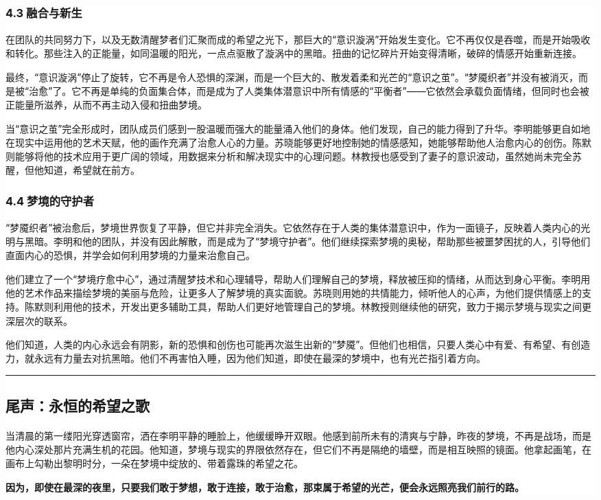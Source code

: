 ### 4.3 融合与新生

在团队的共同努力下，以及无数清醒梦者们汇聚而成的希望之光下，那巨大的“意识漩涡”开始发生变化。它不再仅仅是吞噬，而是开始吸收和转化。那些注入的正能量，如同温暖的阳光，一点点驱散了漩涡中的黑暗。扭曲的记忆碎片开始变得清晰，破碎的情感开始重新连接。

最终，“意识漩涡”停止了旋转，它不再是令人恐惧的深渊，而是一个巨大的、散发着柔和光芒的“意识之茧”。“梦魇织者”并没有被消灭，而是被“治愈”了。它不再是单纯的负面集合体，而是成为了人类集体潜意识中所有情感的“平衡者”——它依然会承载负面情绪，但同时也会被正能量所滋养，从而不再主动入侵和扭曲梦境。

当“意识之茧”完全形成时，团队成员们感到一股温暖而强大的能量涌入他们的身体。他们发现，自己的能力得到了升华。李明能够更自如地在现实中运用他的艺术天赋，他的画作充满了治愈人心的力量。苏晓能够更好地控制她的情感感知，她能够帮助他人治愈内心的创伤。陈默则能够将他的技术应用于更广阔的领域，用数据来分析和解决现实中的心理问题。林教授也感受到了妻子的意识波动，虽然她尚未完全苏醒，但他知道，希望就在前方。

### 4.4 梦境的守护者

“梦魇织者”被治愈后，梦境世界恢复了平静，但它并非完全消失。它依然存在于人类的集体潜意识中，作为一面镜子，反映着人类内心的光明与黑暗。李明和他的团队，并没有因此解散，而是成为了“梦境守护者”。他们继续探索梦境的奥秘，帮助那些被噩梦困扰的人，引导他们直面内心的恐惧，并学会如何利用梦境的力量来治愈自己。

他们建立了一个“梦境疗愈中心”，通过清醒梦技术和心理辅导，帮助人们理解自己的梦境，释放被压抑的情绪，从而达到身心平衡。李明用他的艺术作品来描绘梦境的美丽与危险，让更多人了解梦境的真实面貌。苏晓则用她的共情能力，倾听他人的心声，为他们提供情感上的支持。陈默则利用他的技术，开发出更多辅助工具，帮助人们更好地管理自己的梦境。林教授则继续他的研究，致力于揭示梦境与现实之间更深层次的联系。

他们知道，人类的内心永远会有阴影，新的恐惧和创伤也可能再次滋生出新的“梦魇”。但他们也相信，只要人类心中有爱、有希望、有创造力，就永远有力量去对抗黑暗。他们不再害怕入睡，因为他们知道，即使在最深的梦境中，也有光芒指引着方向。

---

## 尾声：永恒的希望之歌

当清晨的第一缕阳光穿透窗帘，洒在李明平静的睡脸上，他缓缓睁开双眼。他感到前所未有的清爽与宁静，昨夜的梦境，不再是战场，而是他内心深处那片充满生机的花园。他知道，梦境与现实的界限依然存在，但它们不再是隔绝的墙壁，而是相互映照的镜面。他拿起画笔，在画布上勾勒出黎明时分，一朵在梦境中绽放的、带着露珠的希望之花。

**因为，即使在最深的夜里，只要我们敢于梦想，敢于连接，敢于治愈，那束属于希望的光芒，便会永远照亮我们前行的路。**